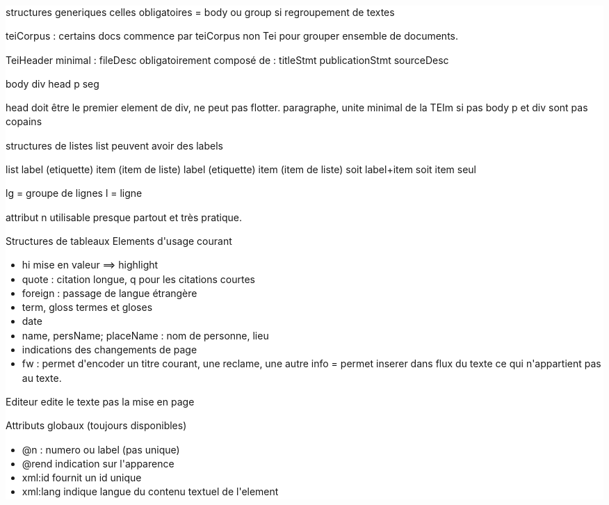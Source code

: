 structures generiques
celles obligatoires = body ou group si regroupement de textes

teiCorpus : certains docs commence par teiCorpus non Tei pour grouper ensemble de documents. 

TeiHeader minimal :
  fileDesc obligatoirement composé de : 
    titleStmt
    publicationStmt
    sourceDesc

body
div
head
p 
seg

head doit être le premier element de div, ne peut pas flotter. 
paragraphe, unite minimal de la TEIm si pas body
p et div sont pas copains

structures de listes 
list peuvent avoir des labels

list
    label (etiquette)
    item (item de liste)
    label (etiquette)
    item (item de liste)
soit label+item soit item seul

lg = groupe de lignes 
    l = ligne 

attribut n utilisable presque partout et très pratique. 

Structures de tableaux
Elements d'usage courant 
- hi mise en valeur ==> highlight 
- quote : citation longue, q pour les citations courtes
- foreign : passage de langue étrangère
- term, gloss termes et gloses    
- date
- name, persName; placeName : nom de personne, lieu
- <pb/> indications des changements de page
- fw : permet d'encoder un titre courant, une reclame, une autre info = permet inserer dans flux du texte ce qui n'appartient pas au texte. 
    
Editeur edite le texte pas la mise en page
   
Attributs globaux (toujours disponibles)
- @n : numero ou label (pas unique)
- @rend indication sur l'apparence
- xml:id fournit un id unique
- xml:lang indique langue du contenu textuel de l'element
    